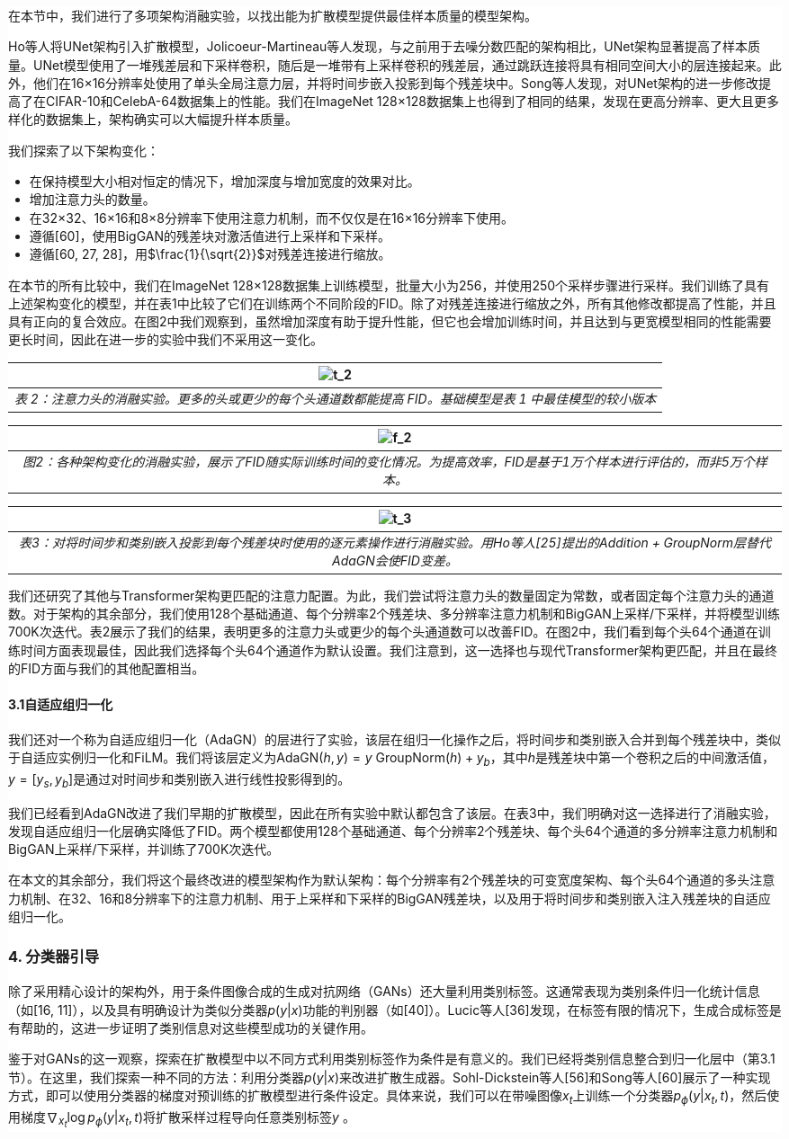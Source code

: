在本节中，我们进行了多项架构消融实验，以找出能为扩散模型提供最佳样本质量的模型架构。

Ho等人将UNet架构引入扩散模型，Jolicoeur-Martineau等人发现，与之前用于去噪分数匹配的架构相比，UNet架构显著提高了样本质量。UNet模型使用了一堆残差层和下采样卷积，随后是一堆带有上采样卷积的残差层，通过跳跃连接将具有相同空间大小的层连接起来。此外，他们在16×16分辨率处使用了单头全局注意力层，并将时间步嵌入投影到每个残差块中。Song等人发现，对UNet架构的进一步修改提高了在CIFAR-10和CelebA-64数据集上的性能。我们在ImageNet 128×128数据集上也得到了相同的结果，发现在更高分辨率、更大且更多样化的数据集上，架构确实可以大幅提升样本质量。

我们探索了以下架构变化：

- 在保持模型大小相对恒定的情况下，增加深度与增加宽度的效果对比。
- 增加注意力头的数量。
- 在32×32、16×16和8×8分辨率下使用注意力机制，而不仅仅是在16×16分辨率下使用。
- 遵循[60]，使用BigGAN的残差块对激活值进行上采样和下采样。
- 遵循[60, 27, 28]，用$\frac{1}{\sqrt{2}}$对残差连接进行缩放。

在本节的所有比较中，我们在ImageNet 128×128数据集上训练模型，批量大小为256，并使用250个采样步骤进行采样。我们训练了具有上述架构变化的模型，并在表1中比较了它们在训练两个不同阶段的FID。除了对残差连接进行缩放之外，所有其他修改都提高了性能，并且具有正向的复合效应。在图2中我们观察到，虽然增加深度有助于提升性能，但它也会增加训练时间，并且达到与更宽模型相同的性能需要更长时间，因此在进一步的实验中我们不采用这一变化。

| ![t_2](t_2.png) |
|:--:|
| *表 2：注意力头的消融实验。更多的头或更少的每个头通道数都能提高 FID。基础模型是表 1 中最佳模型的较小版本* |

| ![f_2](f_2.png) |
|:--:|
| *图2：各种架构变化的消融实验，展示了FID随实际训练时间的变化情况。为提高效率，FID是基于1万个样本进行评估的，而非5万个样本。* |

| ![t_3](t_3.png) |
|:--:|
| *表3：对将时间步和类别嵌入投影到每个残差块时使用的逐元素操作进行消融实验。用Ho等人[25]提出的Addition + GroupNorm层替代AdaGN会使FID变差。* |

我们还研究了其他与Transformer架构更匹配的注意力配置。为此，我们尝试将注意力头的数量固定为常数，或者固定每个注意力头的通道数。对于架构的其余部分，我们使用128个基础通道、每个分辨率2个残差块、多分辨率注意力机制和BigGAN上采样/下采样，并将模型训练700K次迭代。表2展示了我们的结果，表明更多的注意力头或更少的每个头通道数可以改善FID。在图2中，我们看到每个头64个通道在训练时间方面表现最佳，因此我们选择每个头64个通道作为默认设置。我们注意到，这一选择也与现代Transformer架构更匹配，并且在最终的FID方面与我们的其他配置相当。

#### 3.1自适应组归一化

我们还对一个称为自适应组归一化（AdaGN）的层进行了实验，该层在组归一化操作之后，将时间步和类别嵌入合并到每个残差块中，类似于自适应实例归一化和FiLM。我们将该层定义为AdaGN$(h, y) = y$ GroupNorm$(h) + y_b$，其中$h$是残差块中第一个卷积之后的中间激活值，$y = [y_s, y_b]$是通过对时间步和类别嵌入进行线性投影得到的。

我们已经看到AdaGN改进了我们早期的扩散模型，因此在所有实验中默认都包含了该层。在表3中，我们明确对这一选择进行了消融实验，发现自适应组归一化层确实降低了FID。两个模型都使用128个基础通道、每个分辨率2个残差块、每个头64个通道的多分辨率注意力机制和BigGAN上采样/下采样，并训练了700K次迭代。

在本文的其余部分，我们将这个最终改进的模型架构作为默认架构：每个分辨率有2个残差块的可变宽度架构、每个头64个通道的多头注意力机制、在32、16和8分辨率下的注意力机制、用于上采样和下采样的BigGAN残差块，以及用于将时间步和类别嵌入注入残差块的自适应组归一化。

### 4. 分类器引导

除了采用精心设计的架构外，用于条件图像合成的生成对抗网络（GANs）还大量利用类别标签。这通常表现为类别条件归一化统计信息（如[16, 11]），以及具有明确设计为类似分类器$p(y|x)$功能的判别器（如[40]）。Lucic等人[36]发现，在标签有限的情况下，生成合成标签是有帮助的，这进一步证明了类别信息对这些模型成功的关键作用。

鉴于对GANs的这一观察，探索在扩散模型中以不同方式利用类别标签作为条件是有意义的。我们已经将类别信息整合到归一化层中（第3.1节）。在这里，我们探索一种不同的方法：利用分类器$p(y|x)$来改进扩散生成器。Sohl-Dickstein等人[56]和Song等人[60]展示了一种实现方式，即可以使用分类器的梯度对预训练的扩散模型进行条件设定。具体来说，我们可以在带噪图像$x_t$上训练一个分类器$p_{\phi}(y|x_t, t)$，然后使用梯度$\nabla_{x_t} \log p_{\phi}(y|x_t, t)$将扩散采样过程导向任意类别标签$y$ 。
